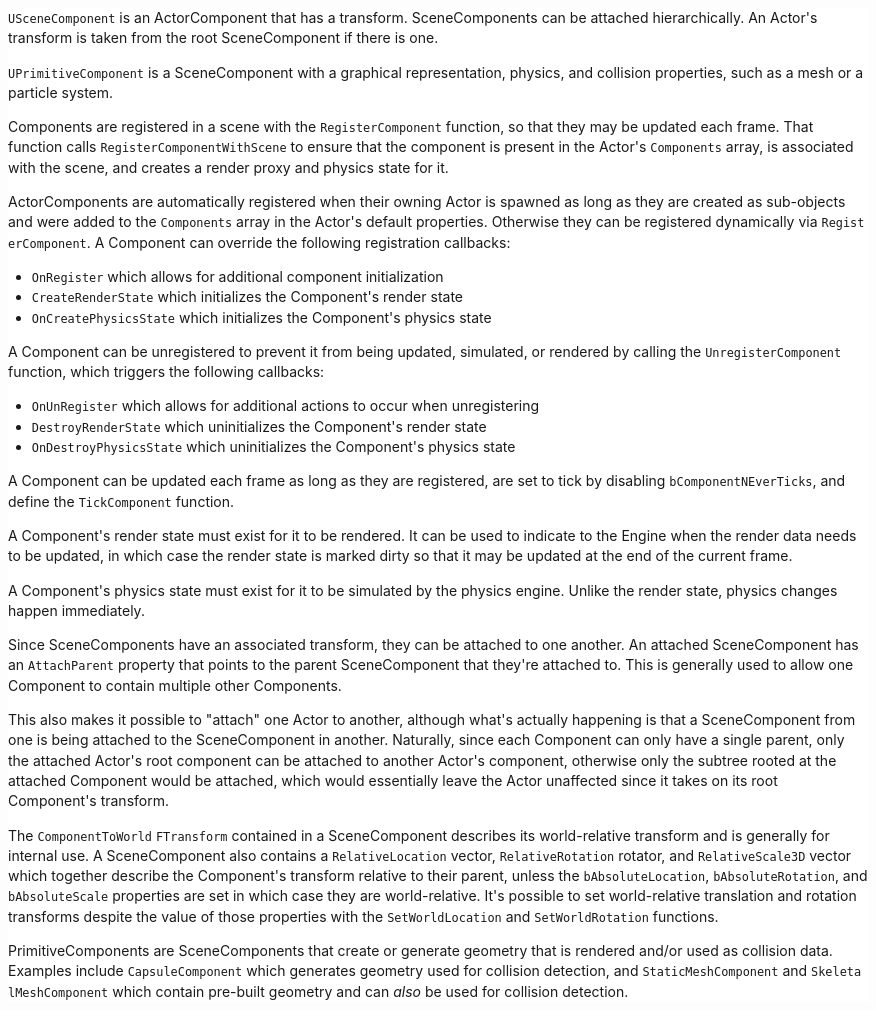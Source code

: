 `USceneComponent` is an ActorComponent that has a transform. SceneComponents can be attached hierarchically. An Actor's transform is taken from the root SceneComponent if there is one.

`UPrimitiveComponent` is a SceneComponent with a graphical representation, physics, and collision properties, such as a mesh or a particle system.

Components are registered in a scene with the `RegisterComponent` function, so that they may be updated each frame. That function calls `RegisterComponentWithScene` to ensure that the component is present in the Actor's `Components` array, is associated with the scene, and creates a render proxy and physics state for it.

ActorComponents are automatically registered when their owning Actor is spawned as long as they are created as sub-objects and were added to the `Components` array in the Actor's default properties. Otherwise they can be registered dynamically via `RegisterComponent`. A Component can override the following registration callbacks:

* `OnRegister` which allows for additional component initialization
* `CreateRenderState` which initializes the Component's render state
* `OnCreatePhysicsState` which initializes the Component's physics state

A Component can be unregistered to prevent it from being updated, simulated, or rendered by calling the `UnregisterComponent` function, which triggers the following callbacks:

* `OnUnRegister` which allows for additional actions to occur when unregistering
* `DestroyRenderState` which uninitializes the Component's render state
* `OnDestroyPhysicsState` which uninitializes the Component's physics state

A Component can be updated each frame as long as they are registered, are set to tick by disabling `bComponentNEverTicks`, and define the `TickComponent` function.

A Component's render state must exist for it to be rendered. It can be used to indicate to the Engine when the render data needs to be updated, in which case the render state is marked dirty so that it may be updated at the end of the current frame.

A Component's physics state must exist for it to be simulated by the physics engine. Unlike the render state, physics changes happen immediately.

Since SceneComponents have an associated transform, they can be attached to one another. An attached SceneComponent has an `AttachParent` property that points to the parent SceneComponent that they're attached to. This is generally used to allow one Component to contain multiple other Components.

This also makes it possible to "attach" one Actor to another, although what's actually happening is that a SceneComponent from one is being attached to the SceneComponent in another. Naturally, since each Component can only have a single parent, only the attached Actor's root component can be attached to another Actor's component, otherwise only the subtree rooted at the attached Component would be attached, which would essentially leave the Actor unaffected since it takes on its root Component's transform.

The `ComponentToWorld` `FTransform` contained in a SceneComponent describes its world-relative transform and is generally for internal use. A SceneComponent also contains a `RelativeLocation` vector, `RelativeRotation` rotator, and `RelativeScale3D` vector which together describe the Component's transform relative to their parent, unless the `bAbsoluteLocation`, `bAbsoluteRotation`, and `bAbsoluteScale` properties are set in which case they are world-relative. It's possible to set world-relative translation and rotation transforms despite the value of those properties with the `SetWorldLocation` and `SetWorldRotation` functions.

PrimitiveComponents are SceneComponents that create or generate geometry that is rendered and/or used as collision data. Examples include `CapsuleComponent` which generates geometry used for collision detection, and `StaticMeshComponent` and `SkeletalMeshComponent` which contain pre-built geometry and can _also_ be used for collision detection.
